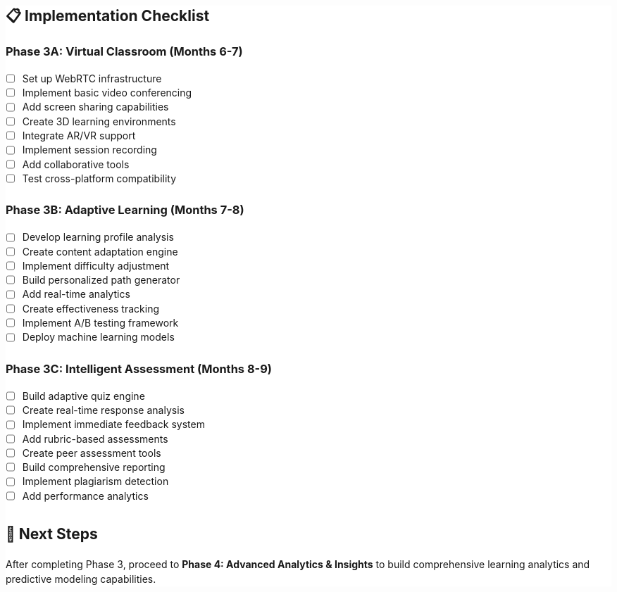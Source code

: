## 📋 Implementation Checklist

### Phase 3A: Virtual Classroom (Months 6-7)
- [ ] Set up WebRTC infrastructure
- [ ] Implement basic video conferencing
- [ ] Add screen sharing capabilities
- [ ] Create 3D learning environments
- [ ] Integrate AR/VR support
- [ ] Implement session recording
- [ ] Add collaborative tools
- [ ] Test cross-platform compatibility

### Phase 3B: Adaptive Learning (Months 7-8)
- [ ] Develop learning profile analysis
- [ ] Create content adaptation engine
- [ ] Implement difficulty adjustment
- [ ] Build personalized path generator
- [ ] Add real-time analytics
- [ ] Create effectiveness tracking
- [ ] Implement A/B testing framework
- [ ] Deploy machine learning models

### Phase 3C: Intelligent Assessment (Months 8-9)
- [ ] Build adaptive quiz engine
- [ ] Create real-time response analysis
- [ ] Implement immediate feedback system
- [ ] Add rubric-based assessments
- [ ] Create peer assessment tools
- [ ] Build comprehensive reporting
- [ ] Implement plagiarism detection
- [ ] Add performance analytics

## 🎯 Next Steps
After completing Phase 3, proceed to **Phase 4: Advanced Analytics & Insights** to build comprehensive learning analytics and predictive modeling capabilities.
